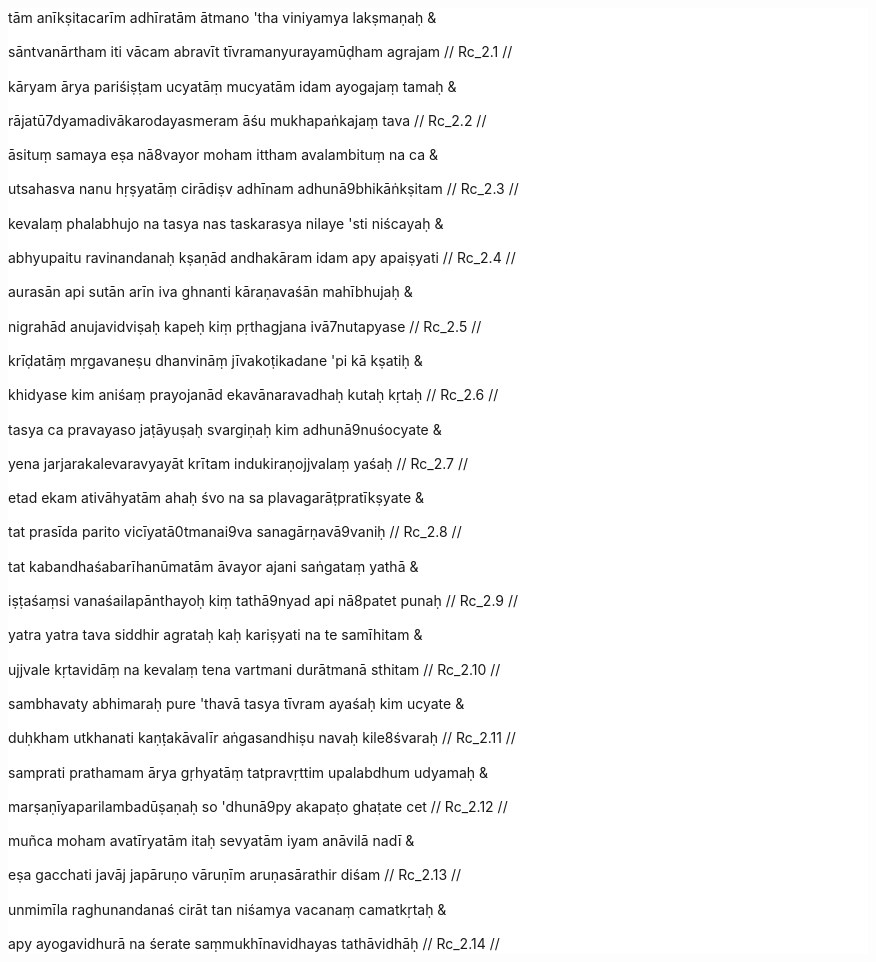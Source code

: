   
tām anīkṣitacarīm adhīratām ātmano 'tha viniyamya lakṣmaṇaḥ  &
  
sāntvanārtham iti vācam abravīt tīvramanyurayamūḍham agrajam  // Rc_2.1 //  

  
kāryam ārya pariśiṣṭam ucyatāṃ mucyatām idam ayogajaṃ tamaḥ  &
  
rājatū7dyamadivākarodayasmeram āśu mukhapaṅkajaṃ tava  // Rc_2.2 //  

  
āsituṃ samaya eṣa nā8vayor moham ittham avalambituṃ na ca  &
  
utsahasva nanu hṛṣyatāṃ cirādiṣv adhīnam adhunā9bhikāṅkṣitam  // Rc_2.3 //  

  
kevalaṃ phalabhujo na tasya nas taskarasya nilaye 'sti niścayaḥ  &
  
abhyupaitu ravinandanaḥ kṣaṇād andhakāram idam apy apaiṣyati  // Rc_2.4 //  

  
aurasān api sutān arīn iva ghnanti kāraṇavaśān mahībhujaḥ  &
  
nigrahād anujavidviṣaḥ kapeḥ kiṃ pṛthagjana ivā7nutapyase  // Rc_2.5 //  

  
krīḍatāṃ mṛgavaneṣu dhanvināṃ jīvakoṭikadane 'pi kā kṣatiḥ  &
  
khidyase kim aniśaṃ prayojanād ekavānaravadhaḥ kutaḥ kṛtaḥ  // Rc_2.6 //  

  
tasya ca pravayaso jaṭāyuṣaḥ svargiṇaḥ kim adhunā9nuśocyate  &
  
yena jarjarakalevaravyayāt krītam indukiraṇojjvalaṃ yaśaḥ  // Rc_2.7 //  

  
etad ekam ativāhyatām ahaḥ śvo na sa plavagarāṭpratīkṣyate  &
  
tat prasīda parito vicīyatā0tmanai9va sanagārṇavā9vaniḥ  // Rc_2.8 //  

  
tat kabandhaśabarīhanūmatām āvayor ajani saṅgataṃ yathā  &
  
iṣṭaśaṃsi vanaśailapānthayoḥ kiṃ tathā9nyad api nā8patet punaḥ  // Rc_2.9 //  

  
yatra yatra tava siddhir agrataḥ kaḥ kariṣyati na te samīhitam  &
  
ujjvale kṛtavidāṃ na kevalaṃ tena vartmani durātmanā sthitam  // Rc_2.10 //  

  
sambhavaty abhimaraḥ pure 'thavā tasya tīvram ayaśaḥ kim ucyate  &
  
duḥkham utkhanati kaṇṭakāvalīr aṅgasandhiṣu navaḥ kile8śvaraḥ  // Rc_2.11 //  

  
samprati prathamam ārya gṛhyatāṃ tatpravṛttim upalabdhum udyamaḥ  &
  
marṣaṇīyaparilambadūṣaṇaḥ so 'dhunā9py akapaṭo ghaṭate cet  // Rc_2.12 //  

  
muñca moham avatīryatām itaḥ sevyatām iyam anāvilā nadī  &
  
eṣa gacchati javāj japāruṇo vāruṇīm aruṇasārathir diśam  // Rc_2.13 //  

  
unmimīla raghunandanaś cirāt tan niśamya vacanaṃ camatkṛtaḥ  &
  
apy ayogavidhurā na śerate saṃmukhīnavidhayas tathāvidhāḥ  // Rc_2.14 //  
